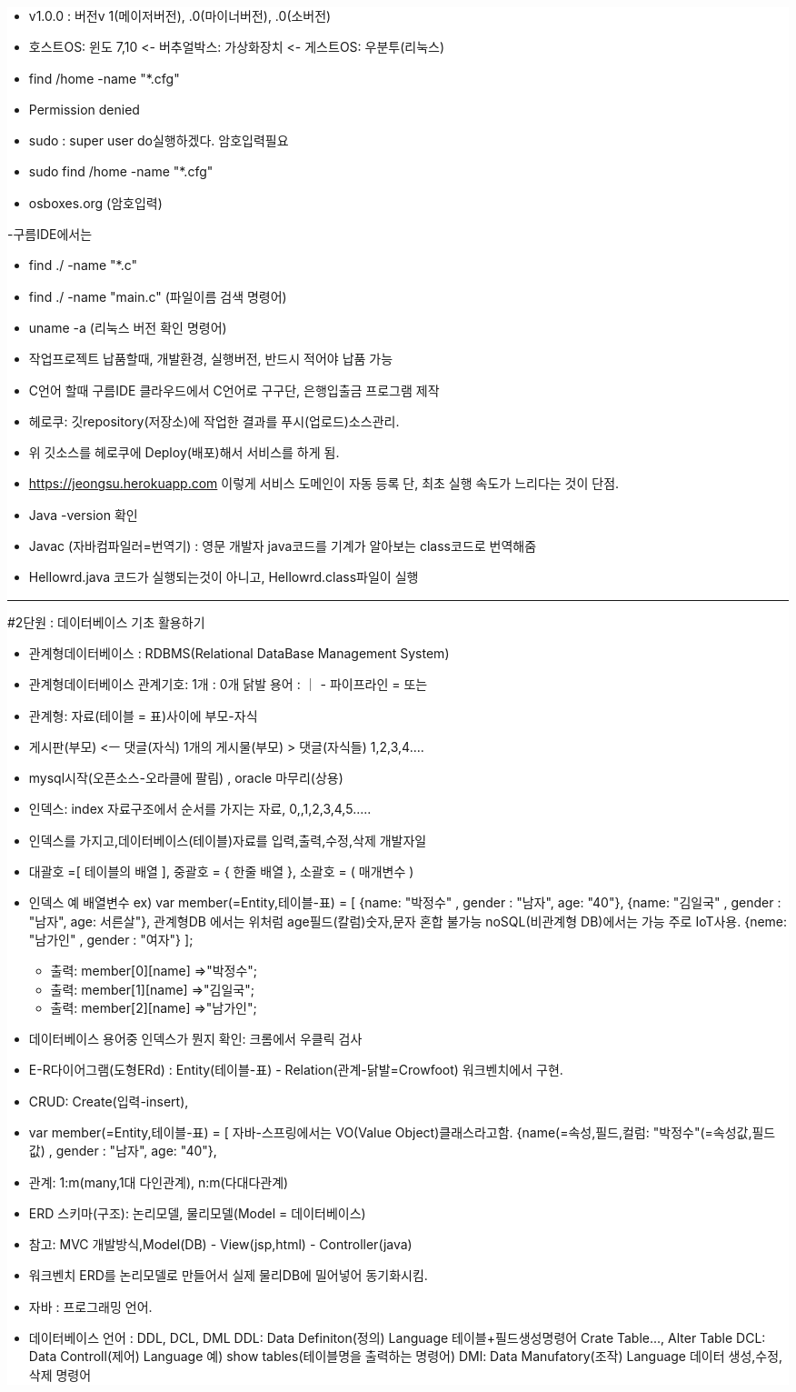 - v1.0.0 : 버전v 1(메이저버전), .0(마이너버전), .0(소버전)
- 호스트OS: 윈도 7,10 <- 버추얼박스: 가상화장치 <- 게스트OS: 우분투(리눅스)

- find /home -name "*.cfg"
- Permission denied
- sudo : super user do실행하겠다. 암호입력필요
- sudo find /home -name "*.cfg"
- osboxes.org (암호입력)

-구름IDE에서는
- find ./ -name "*.c"
- find ./ -name "main.c" (파일이름 검색 명령어)
- uname -a (리눅스 버전 확인 명령어)
- 작업프로젝트 납품할때, 개발환경, 실행버전, 반드시 적어야 납품 가능
- C언어 할때 구름IDE 클라우드에서 C언어로 구구단, 은행입출금 프로그램 제작

- 헤로쿠: 깃repository(저장소)에 작업한 결과를 푸시(업로드)소스관리.
- 위 깃소스를 헤로쿠에 Deploy(배포)해서 서비스를 하게 됨.
- https://jeongsu.herokuapp.com 이렇게 서비스 도메인이 자동 등록
  단, 최초 실행 속도가 느리다는 것이 단점.

- Java -version 확인
- Javac (자바컴파일러=번역기) : 영문 개발자 
  java코드를 기계가 알아보는 class코드로 번역해줌
- Hellowrd.java 코드가 실행되는것이 아니고, Hellowrd.class파일이 실행

---------------------------------------------------------------------------------

#2단원 : 데이터베이스 기초 활용하기
- 관계형데이터베이스 : RDBMS(Relational DataBase Management System)
- 관계형데이터베이스 관계기호: 1개 : 0개 닭발
  용어 : ｜ - 파이프라인 = 또는 
- 관계형: 자료(테이블 = 표)사이에 부모-자식
- 게시판(부모) <ㅡ 댓글(자식)
  1개의 게시물(부모) > 댓글(자식들) 1,2,3,4....
- mysql시작(오픈소스-오라클에 팔림) , oracle 마무리(상용)
- 인덱스: index 자료구조에서 순서를 가지는 자료, 0,,1,2,3,4,5.....
- 인덱스를 가지고,데이터베이스(테이블)자료를 입력,출력,수정,삭제 개발자일
- 대괄호 =[ 테이블의 배열 ], 중괄호 = { 한줄 배열 }, 소괄호 = ( 매개변수 )
- 인덱스 예 배열변수 ex) var member(=Entity,테이블-표) = [
			{name: "박정수" , gender : "남자", age: "40"},
			{name: "김일국" , gender : "남자", age: 서른살"},
			관계형DB 에서는 위처럼 age필드(칼럼)숫자,문자 혼합 불가능
			noSQL(비관계형 DB)에서는 가능 주로 IoT사용.
			{neme: "남가인" , gender : "여자"}
		];
		
	- 출력: member[0][name] =>"박정수";
	- 출력: member[1][name] =>"김일국";
	- 출력: member[2][name] =>"남가인";
- 데이터베이스 용어중 인덱스가 뭔지 확인: 크롬에서 우클릭 검사

- E-R다이어그램(도형ERd) : Entity(테이블-표) - Relation(관계-닭발=Crowfoot) 워크벤치에서 구현.
- CRUD: Create(입력-insert), 
- var member(=Entity,테이블-표) = [ 자바-스프링에서는 VO(Value Object)클래스라고함.
			{name(=속성,필드,컬럼: "박정수"(=속성값,필드값) , gender : "남자", age: "40"},
- 관계: 1:m(many,1대 다인관계), n:m(다대다관계)
- ERD 스키마(구조): 논리모델, 물리모델(Model = 데이터베이스)
- 참고: MVC 개발방식,Model(DB) - View(jsp,html) - Controller(java)
- 워크벤치 ERD를 논리모델로 만들어서 실제 물리DB에 밀어넣어 동기화시킴.
- 자바 : 프로그래밍 언어.
- 데이터베이스 언어 : DDL, DCL, DML
  DDL: Data Definiton(정의) Language 테이블+필드생성명령어 Crate Table..., Alter Table
  DCL: Data Controll(제어) Language 예) show tables(테이블명을 출력하는 명령어)
  DMl: Data Manufatory(조작) Language 데이터 생성,수정,삭제 명령어

